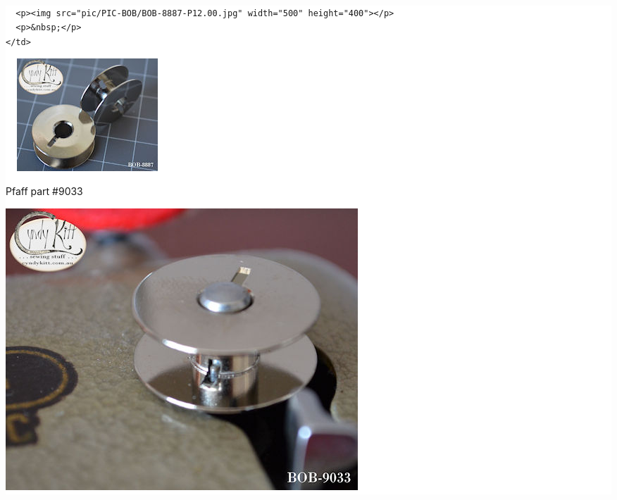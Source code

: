      <p><img src="pic/PIC-BOB/BOB-8887-P12.00.jpg" width="500" height="400"></p>
      <p>&nbsp;</p>
    </td>
  </tr>
  <tr>
    <td width="174" height="62">&nbsp;</td>
    <td width="602" height="62">&nbsp;</td>
  </tr>
  <tr>
    <td width="174" height="62" valign="top"><img src="pic/PIC-BOB/TN/tn_BOB-8887.00.jpg" width="200" height="160"></td>
    <td width="602" height="62">
      <p>Pfaff part #9033 </p>
      <p><img src="pic/PIC-BOB/BOB-9033.03.jpg" width="500" height="400"></p>